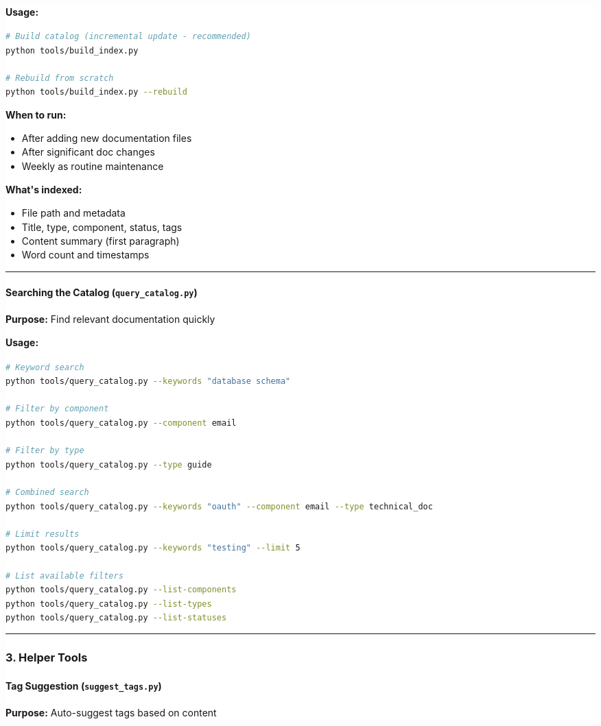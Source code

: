 **Usage:**
```bash
# Build catalog (incremental update - recommended)
python tools/build_index.py

# Rebuild from scratch
python tools/build_index.py --rebuild
```

**When to run:**
- After adding new documentation files
- After significant doc changes
- Weekly as routine maintenance

**What's indexed:**
- File path and metadata
- Title, type, component, status, tags
- Content summary (first paragraph)
- Word count and timestamps

---

#### Searching the Catalog (`query_catalog.py`)
**Purpose:** Find relevant documentation quickly

**Usage:**
```bash
# Keyword search
python tools/query_catalog.py --keywords "database schema"

# Filter by component
python tools/query_catalog.py --component email

# Filter by type
python tools/query_catalog.py --type guide

# Combined search
python tools/query_catalog.py --keywords "oauth" --component email --type technical_doc

# Limit results
python tools/query_catalog.py --keywords "testing" --limit 5

# List available filters
python tools/query_catalog.py --list-components
python tools/query_catalog.py --list-types
python tools/query_catalog.py --list-statuses
```

---

### 3. Helper Tools

#### Tag Suggestion (`suggest_tags.py`)
**Purpose:** Auto-suggest tags based on content

